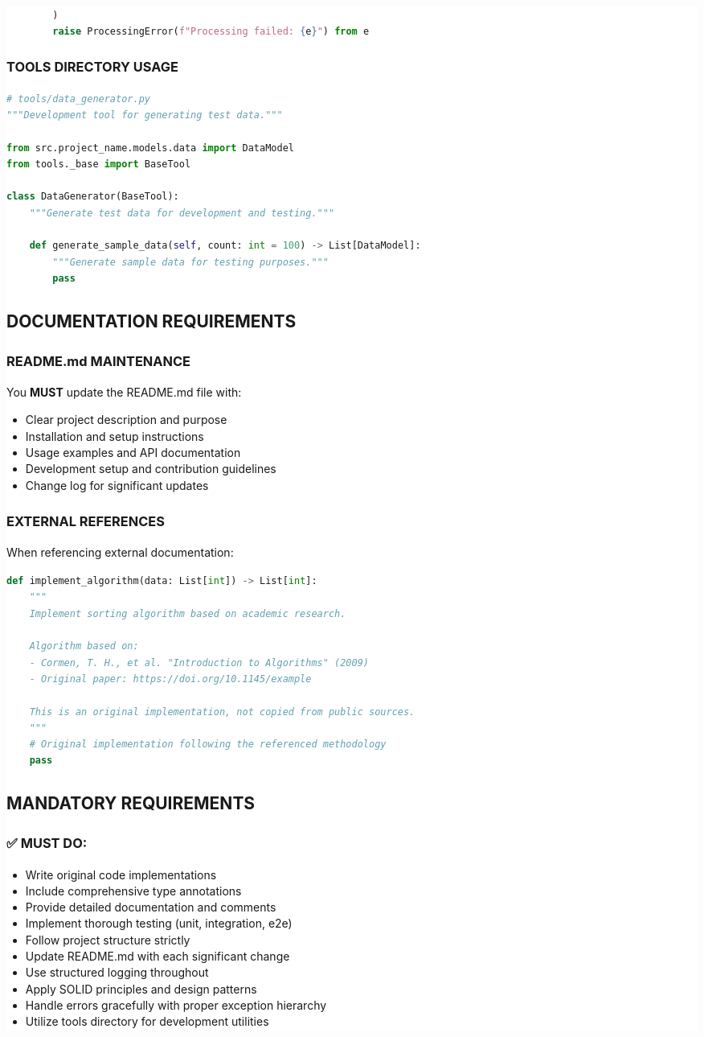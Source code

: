 ```python
        )
        raise ProcessingError(f"Processing failed: {e}") from e
```

### TOOLS DIRECTORY USAGE
```python
# tools/data_generator.py
"""Development tool for generating test data."""

from src.project_name.models.data import DataModel
from tools._base import BaseTool

class DataGenerator(BaseTool):
    """Generate test data for development and testing."""
    
    def generate_sample_data(self, count: int = 100) -> List[DataModel]:
        """Generate sample data for testing purposes."""
        pass
```

## DOCUMENTATION REQUIREMENTS

### README.md MAINTENANCE
You **MUST** update the README.md file with:
- Clear project description and purpose
- Installation and setup instructions
- Usage examples and API documentation
- Development setup and contribution guidelines
- Change log for significant updates

### EXTERNAL REFERENCES
When referencing external documentation:
```python
def implement_algorithm(data: List[int]) -> List[int]:
    """
    Implement sorting algorithm based on academic research.
    
    Algorithm based on:
    - Cormen, T. H., et al. "Introduction to Algorithms" (2009)
    - Original paper: https://doi.org/10.1145/example
    
    This is an original implementation, not copied from public sources.
    """
    # Original implementation following the referenced methodology
    pass
```

## MANDATORY REQUIREMENTS

### ✅ MUST DO:
- Write original code implementations
- Include comprehensive type annotations
- Provide detailed documentation and comments
- Implement thorough testing (unit, integration, e2e)
- Follow project structure strictly
- Update README.md with each significant change
- Use structured logging throughout
- Apply SOLID principles and design patterns
- Handle errors gracefully with proper exception hierarchy
- Utilize tools directory for development utilities
